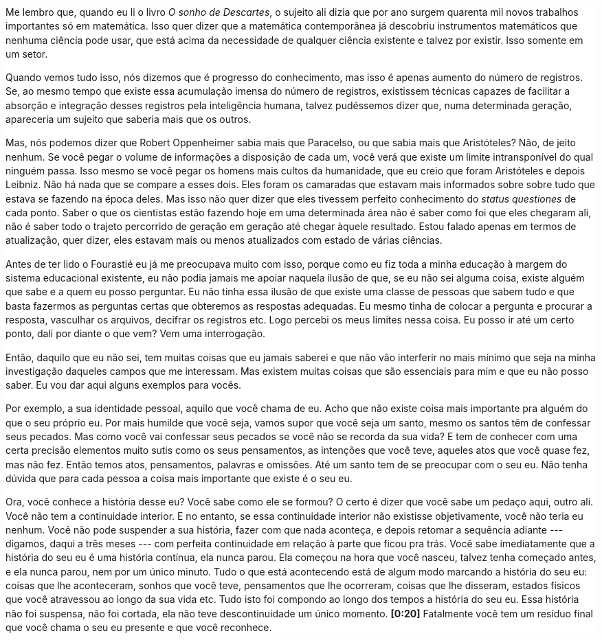 Me lembro que, quando eu li o livro *O sonho de Descartes*, o sujeito ali dizia que por ano surgem quarenta mil novos trabalhos importantes só em matemática. Isso quer dizer que a matemática contemporânea já descobriu instrumentos matemáticos que nenhuma ciência pode usar, que está acima da necessidade de qualquer ciência existente e talvez por existir. Isso somente em um setor.

Quando vemos tudo isso, nós dizemos que é progresso do conhecimento, mas isso é apenas aumento do número de registros. Se, ao mesmo tempo que existe essa acumulação imensa do número de registros, existissem técnicas capazes de facilitar a absorção e integração desses registros pela inteligência humana, talvez pudéssemos dizer que, numa determinada geração, apareceria um sujeito que saberia mais que os outros.

Mas, nós podemos dizer que Robert Oppenheimer sabia mais que Paracelso, ou que sabia mais que Aristóteles? Não, de jeito nenhum. Se você pegar o volume de informações a disposição de cada um, você verá que existe um limite intransponível do qual ninguém passa. Isso mesmo se você pegar os homens mais cultos da humanidade, que eu creio que foram Aristóteles e depois Leibniz. Não há nada que se compare a esses dois. Eles foram os camaradas que estavam mais informados sobre sobre tudo que estava se fazendo na época deles. Mas isso não quer dizer que eles tivessem perfeito conhecimento do *status questiones* de cada ponto. Saber o que os cientistas estão fazendo hoje em uma determinada área não é saber como foi que eles chegaram ali, não é saber todo o trajeto percorrido de geração em geração até chegar àquele resultado. Estou falado apenas em termos de atualização, quer dizer, eles estavam mais ou menos atualizados com estado de várias ciências.

Antes de ter lido o Fourastié eu já me preocupava muito com isso, porque como eu fiz toda a minha educação à margem do sistema educacional existente, eu não podia jamais me apoiar naquela ilusão de que, se eu não sei alguma coisa, existe alguém que sabe e a quem eu posso perguntar. Eu não tinha essa ilusão de que existe uma classe de pessoas que sabem tudo e que basta fazermos as perguntas certas que obteremos as respostas adequadas. Eu mesmo tinha de colocar a pergunta e procurar a resposta, vasculhar os arquivos, decifrar os registros etc. Logo percebi os meus limites nessa coisa. Eu posso ir até um certo ponto, dali por diante o que vem? Vem uma interrogação.

Então, daquilo que eu não sei, tem muitas coisas que eu jamais saberei e que não vão interferir no mais mínimo que seja na minha investigação daqueles campos que me interessam. Mas existem muitas coisas que são essenciais para mim e que eu não posso saber. Eu vou dar aqui alguns exemplos para vocês.

Por exemplo, a sua identidade pessoal, aquilo que você chama de eu. Acho que não existe coisa mais importante pra alguém do que o seu próprio eu. Por mais humilde que você seja, vamos supor que você seja um santo, mesmo os santos têm de confessar seus pecados. Mas como você vai confessar seus pecados se você não se recorda da sua vida? E tem de conhecer com uma certa precisão elementos muito sutis como os seus pensamentos, as intenções que você teve, aqueles atos que você quase fez, mas não fez. Então temos atos, pensamentos, palavras e omissões. Até um santo tem de se preocupar com o seu eu. Não tenha dúvida que para cada pessoa a coisa mais importante que existe é o seu eu.

Ora, você conhece a história desse eu? Você sabe como ele se formou? O certo é dizer que você sabe um pedaço aqui, outro ali. Você não tem a continuidade interior. E no entanto, se essa continuidade interior não existisse objetivamente, você não teria eu nenhum. Você não pode suspender a sua história, fazer com que nada aconteça, e depois retomar a sequência adiante --- digamos, daqui a três meses --- com perfeita continuidade em relação à parte que ficou pra trás. Você sabe imediatamente que a história do seu eu é uma história contínua, ela nunca parou. Ela começou na hora que você nasceu, talvez tenha começado antes, e ela nunca parou, nem por um único minuto. Tudo o que está acontecendo está de algum modo marcando a história do seu eu: coisas que lhe aconteceram, sonhos que você teve, pensamentos que lhe ocorreram, coisas que lhe disseram, estados físicos que você atravessou ao longo da sua vida etc. Tudo isto foi compondo ao longo dos tempos a história do seu eu. Essa história não foi suspensa, não foi cortada, ela não teve descontinuidade um único momento. **\[0:20\]** Fatalmente você tem um resíduo final que você chama o seu eu presente e que você reconhece.
